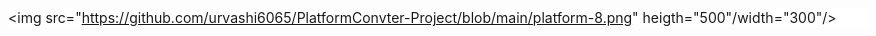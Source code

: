    <img src="https://github.com/urvashi6065/PlatformConvter-Project/blob/main/platform-8.png" heigth="500"/width="300"/>
